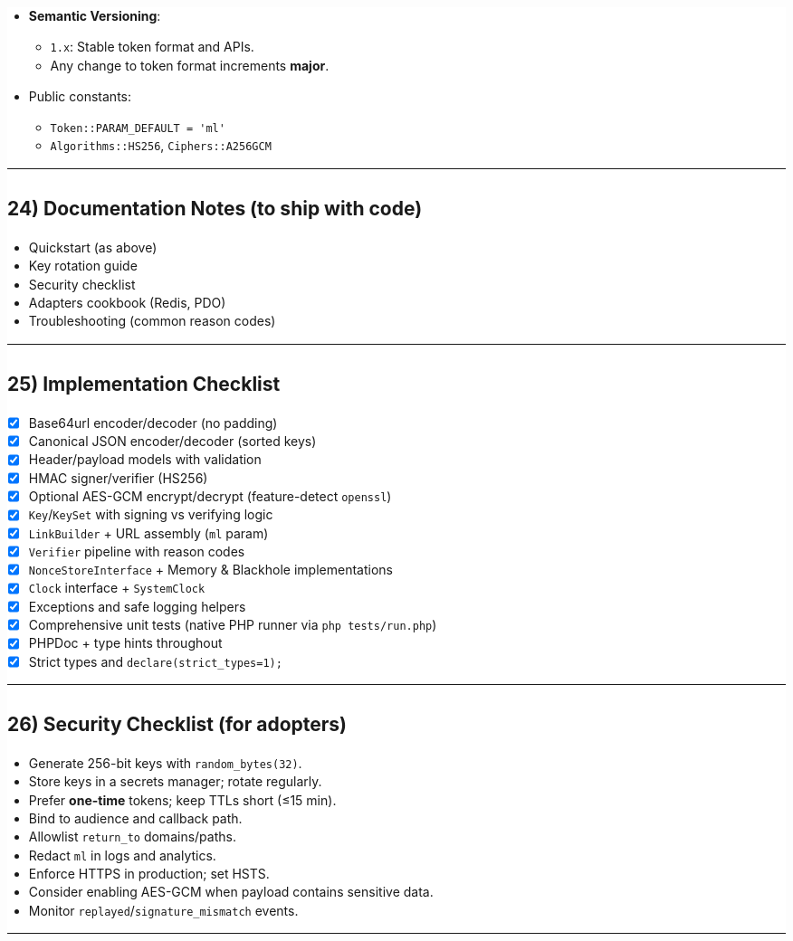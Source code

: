 * **Semantic Versioning**:

  * `1.x`: Stable token format and APIs.
  * Any change to token format increments **major**.
* Public constants:

  * `Token::PARAM_DEFAULT = 'ml'`
  * `Algorithms::HS256`, `Ciphers::A256GCM`

---

## 24) Documentation Notes (to ship with code)

* Quickstart (as above)
* Key rotation guide
* Security checklist
* Adapters cookbook (Redis, PDO)
* Troubleshooting (common reason codes)

---

## 25) Implementation Checklist

* [x] Base64url encoder/decoder (no padding)
* [x] Canonical JSON encoder/decoder (sorted keys)
* [x] Header/payload models with validation
* [x] HMAC signer/verifier (HS256)
* [x] Optional AES-GCM encrypt/decrypt (feature-detect `openssl`)
* [x] `Key`/`KeySet` with signing vs verifying logic
* [x] `LinkBuilder` + URL assembly (`ml` param)
* [x] `Verifier` pipeline with reason codes
* [x] `NonceStoreInterface` + Memory & Blackhole implementations
* [x] `Clock` interface + `SystemClock`
* [x] Exceptions and safe logging helpers
* [x] Comprehensive unit tests (native PHP runner via `php tests/run.php`)
* [x] PHPDoc + type hints throughout
* [x] Strict types and `declare(strict_types=1);`

---

## 26) Security Checklist (for adopters)

* Generate 256-bit keys with `random_bytes(32)`.
* Store keys in a secrets manager; rotate regularly.
* Prefer **one-time** tokens; keep TTLs short (≤15 min).
* Bind to audience and callback path.
* Allowlist `return_to` domains/paths.
* Redact `ml` in logs and analytics.
* Enforce HTTPS in production; set HSTS.
* Consider enabling AES-GCM when payload contains sensitive data.
* Monitor `replayed`/`signature_mismatch` events.

---
